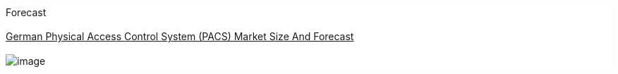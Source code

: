 Forecast</a></p><p><a href="https://github.com/rjtechintelligence/02/blob/main/Physical-Access-Control-System-(PACS)-Market/China-Physical-Access-Control-System-(PACS)-Market.md">German Physical Access Control System (PACS) Market Size And Forecast</a></p>
![image](https://github.com/user-attachments/assets/501dd850-3370-4ebf-b767-73cda275ae2b)

